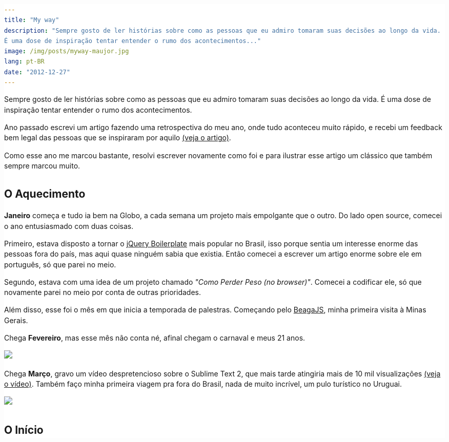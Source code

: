 ```yaml
---
title: "My way"
description: "Sempre gosto de ler histórias sobre como as pessoas que eu admiro tomaram suas decisões ao longo da vida. É uma dose de inspiração tentar entender o rumo dos acontecimentos..."
image: /img/posts/myway-maujor.jpg
lang: pt-BR
date: "2012-12-27"
---
```


Sempre gosto de ler histórias sobre como as pessoas que eu admiro tomaram suas decisões ao longo da vida. É uma dose de inspiração tentar entender o rumo dos acontecimentos.

Ano passado escrevi um artigo fazendo uma retrospectiva do meu ano, onde tudo aconteceu muito rápido, e recebi um feedback bem legal das pessoas que se inspiraram por aquilo [(veja o artigo)](/entao-e-natal-e-ano-novo-tambem).

Como esse ano me marcou bastante, resolvi escrever novamente como foi e para ilustrar esse artigo um clássico que também sempre marcou muito.



<audio controls style="width: 518px;">
  <source src="/static/audio/frank-myway.ogg" type="audio/ogg" />
  <source src="/static/audio/frank-myway.mp3" type="audio/mpeg" />
</audio>

## O Aquecimento

**Janeiro** começa e tudo ia bem na Globo, a cada semana um projeto mais empolgante que o outro. Do lado open source, comecei o ano entusiasmado com duas coisas.

Primeiro, estava disposto a tornar o [jQuery Boilerplate](http://jqueryboilerplate.com) mais popular no Brasil, isso porque sentia um interesse enorme das pessoas fora do país, mas aqui quase ninguém sabia que existia. Então comecei a escrever um artigo enorme sobre ele em português, só que parei no meio.

Segundo, estava com uma idea de um projeto chamado _"Como Perder Peso (no browser)"_. Comecei a codificar ele, só que novamente parei no meio por conta de outras prioridades.

Além disso, esse foi o mês em que inicia a temporada de palestras. Começando pelo [BeagaJS](http://bhjs.com.br/), minha primeira visita à Minas Gerais.

Chega **Fevereiro**, mas esse mês não conta né, afinal chegam o carnaval e meus 21 anos.

![](/static/img/posts/myway-carnaval.jpg)

Chega **Março**, gravo um vídeo despretencioso sobre o Sublime Text 2, que mais tarde atingiria mais de 10 mil visualizações [(veja o vídeo)](https://www.youtube.com/watch?v=Ms3Vsz7Jc3A). Também faço minha primeira viagem pra fora do Brasil, nada de muito incrível, um pulo turístico no Uruguai.

![](/static/img/posts/myway-uruguai.jpg)

## O Início
